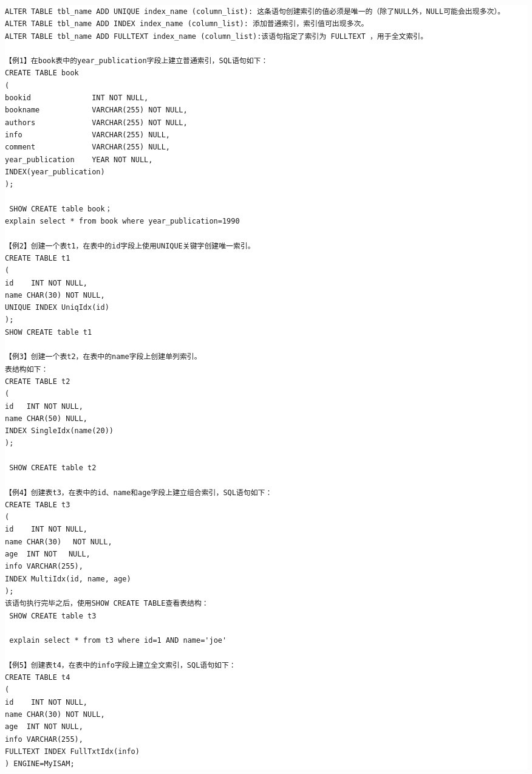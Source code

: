```
ALTER TABLE tbl_name ADD UNIQUE index_name (column_list): 这条语句创建索引的值必须是唯一的（除了NULL外，NULL可能会出现多次）。
ALTER TABLE tbl_name ADD INDEX index_name (column_list): 添加普通索引，索引值可出现多次。
ALTER TABLE tbl_name ADD FULLTEXT index_name (column_list):该语句指定了索引为 FULLTEXT ，用于全文索引。

【例1】在book表中的year_publication字段上建立普通索引，SQL语句如下：
CREATE TABLE book
(
bookid            	INT NOT NULL,
bookname          	VARCHAR(255) NOT NULL,
authors            	VARCHAR(255) NOT NULL,
info               	VARCHAR(255) NULL,
comment           	VARCHAR(255) NULL,
year_publication   	YEAR NOT NULL,
INDEX(year_publication)
);

 SHOW CREATE table book； 
explain select * from book where year_publication=1990 

【例2】创建一个表t1，在表中的id字段上使用UNIQUE关键字创建唯一索引。
CREATE TABLE t1
(
id    INT NOT NULL,
name CHAR(30) NOT NULL,
UNIQUE INDEX UniqIdx(id)
);
SHOW CREATE table t1 

【例3】创建一个表t2，在表中的name字段上创建单列索引。
表结构如下：
CREATE TABLE t2
(
id   INT NOT NULL,
name CHAR(50) NULL,
INDEX SingleIdx(name(20))
);

 SHOW CREATE table t2 

【例4】创建表t3，在表中的id、name和age字段上建立组合索引，SQL语句如下：
CREATE TABLE t3
(
id    INT NOT NULL,
name CHAR(30) 　NOT NULL,
age  INT NOT　 NULL,
info VARCHAR(255),
INDEX MultiIdx(id, name, age)
);
该语句执行完毕之后，使用SHOW CREATE TABLE查看表结构：
 SHOW CREATE table t3 

 explain select * from t3 where id=1 AND name='joe' 

【例5】创建表t4，在表中的info字段上建立全文索引，SQL语句如下：
CREATE TABLE t4
(
id    INT NOT NULL,
name CHAR(30) NOT NULL,
age  INT NOT NULL,
info VARCHAR(255),
FULLTEXT INDEX FullTxtIdx(info)
) ENGINE=MyISAM;

```